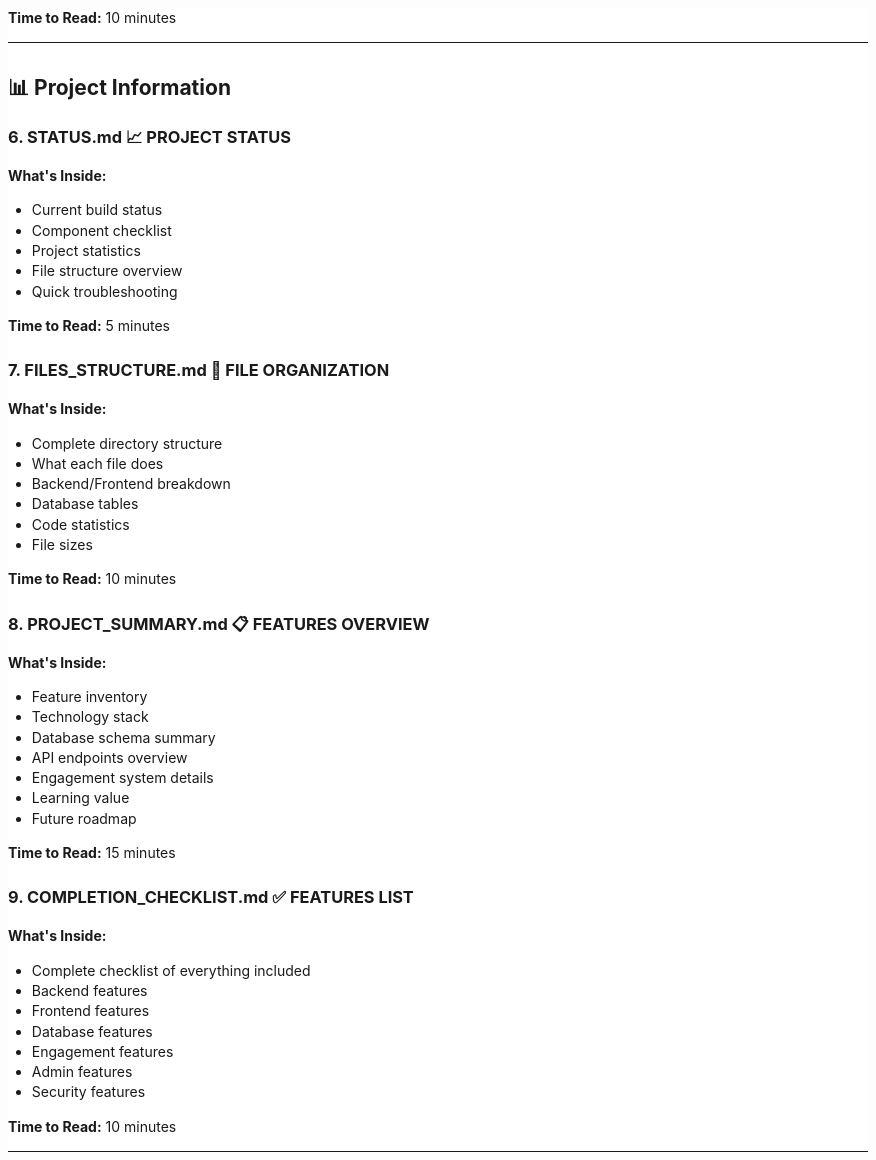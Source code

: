 **Time to Read:** 10 minutes

---

## 📊 Project Information

### **6. STATUS.md** 📈 PROJECT STATUS
**What's Inside:**
- Current build status
- Component checklist
- Project statistics
- File structure overview
- Quick troubleshooting

**Time to Read:** 5 minutes

### **7. FILES_STRUCTURE.md** 📁 FILE ORGANIZATION
**What's Inside:**
- Complete directory structure
- What each file does
- Backend/Frontend breakdown
- Database tables
- Code statistics
- File sizes

**Time to Read:** 10 minutes

### **8. PROJECT_SUMMARY.md** 📋 FEATURES OVERVIEW
**What's Inside:**
- Feature inventory
- Technology stack
- Database schema summary
- API endpoints overview
- Engagement system details
- Learning value
- Future roadmap

**Time to Read:** 15 minutes

### **9. COMPLETION_CHECKLIST.md** ✅ FEATURES LIST
**What's Inside:**
- Complete checklist of everything included
- Backend features
- Frontend features
- Database features
- Engagement features
- Admin features
- Security features

**Time to Read:** 10 minutes

---
